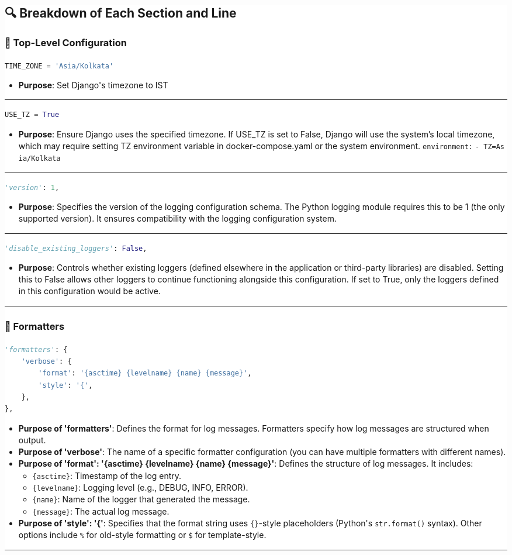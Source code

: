 ## 🔍 Breakdown of Each Section and Line

### 🔧 Top-Level Configuration

```python
TIME_ZONE = 'Asia/Kolkata'
```
- **Purpose**: Set Django's timezone to IST
---

```python
USE_TZ = True
```

- **Purpose**: Ensure Django uses the specified timezone. If USE_TZ is set to False, Django will use the system’s local timezone, which may require setting TZ environment variable in docker-compose.yaml or the system environment.
`environment:`
  `- TZ=Asia/Kolkata`

---

```python
'version': 1,
```

- **Purpose**: Specifies the version of the logging configuration schema. The Python logging module requires this to be 1 (the only supported version). It ensures compatibility with the logging configuration system.

---

```python
'disable_existing_loggers': False,
```

- **Purpose**: Controls whether existing loggers (defined elsewhere in the application or third-party libraries) are disabled. Setting this to False allows other loggers to continue functioning alongside this configuration. If set to True, only the loggers defined in this configuration would be active.

---

### 🧱 Formatters

```python
'formatters': {
    'verbose': {
        'format': '{asctime} {levelname} {name} {message}',
        'style': '{',
    },
},
```

- **Purpose of 'formatters'**: Defines the format for log messages. Formatters specify how log messages are structured when output.
- **Purpose of 'verbose'**: The name of a specific formatter configuration (you can have multiple formatters with different names).
- **Purpose of 'format': '{asctime} {levelname} {name} {message}'**: Defines the structure of log messages. It includes:
  - `{asctime}`: Timestamp of the log entry.
  - `{levelname}`: Logging level (e.g., DEBUG, INFO, ERROR).
  - `{name}`: Name of the logger that generated the message.
  - `{message}`: The actual log message.
- **Purpose of 'style': '{'**: Specifies that the format string uses `{}`-style placeholders (Python's `str.format()` syntax). Other options include `%` for old-style formatting or `$` for template-style.

---